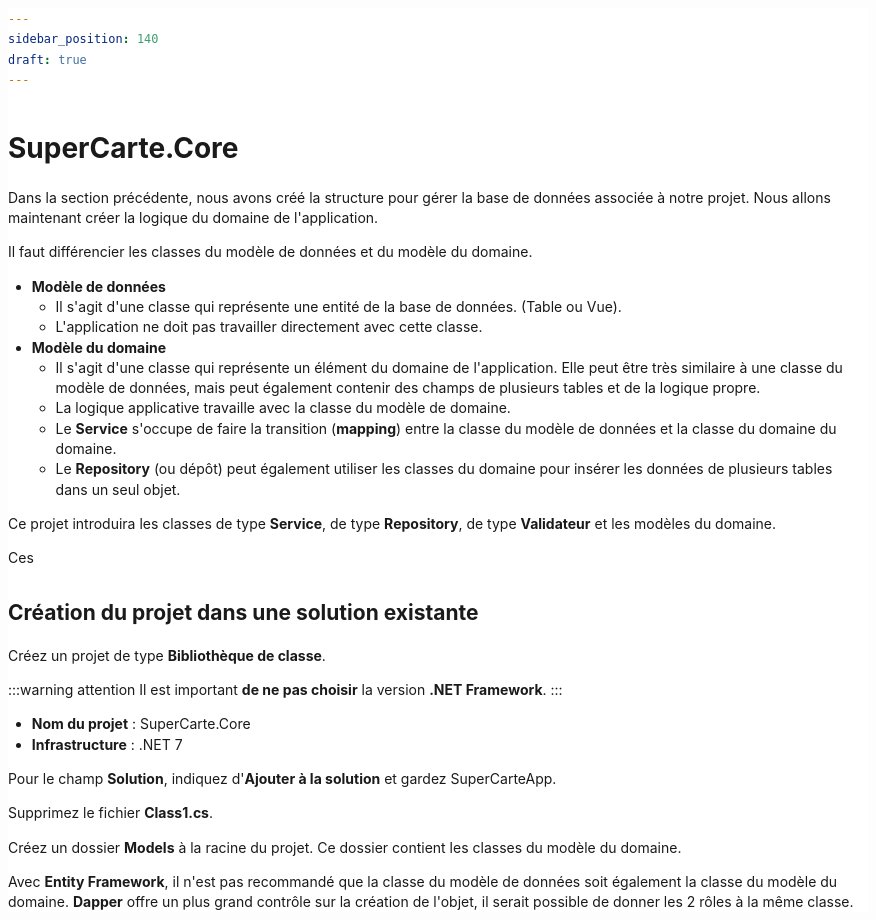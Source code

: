 ```yaml
---
sidebar_position: 140
draft: true
---
```

# SuperCarte.Core

Dans la section précédente, nous avons créé la structure pour gérer la base de données associée à notre projet. Nous allons maintenant créer la logique du domaine de l'application. 

Il faut différencier les classes du modèle de données et du modèle du domaine. 

- **Modèle de données**
  - Il s'agit d'une classe qui représente une entité de la base de données. (Table ou Vue).
  - L'application ne doit pas travailler directement avec cette classe.
- **Modèle du domaine**
  - Il s'agit d'une classe qui représente un élément du domaine de l'application. Elle peut être très similaire à une classe du modèle de données, mais peut également contenir des champs de plusieurs tables et de la logique propre.
  - La logique applicative travaille avec la classe du modèle de domaine.
  - Le **Service** s'occupe de faire la transition (**mapping**) entre la classe du modèle de données et la classe du domaine du domaine.
  - Le **Repository** (ou dépôt) peut également utiliser les classes du domaine pour insérer les données de plusieurs tables dans un seul objet.

Ce projet introduira les classes de type **Service**, de type **Repository**, de type **Validateur** et les modèles du domaine.

Ces 


## Création du projet dans une solution existante


Créez un projet de type **Bibliothèque de classe**. 

:::warning attention
Il est important **de ne pas choisir** la version **.NET Framework**.
:::

- **Nom du projet** : SuperCarte.Core
- **Infrastructure** : .NET 7

Pour le champ **Solution**, indiquez d'**Ajouter à la solution** et gardez SuperCarteApp. 


Supprimez le fichier **Class1.cs**.

Créez un dossier **Models** à la racine du projet. Ce dossier contient les classes du modèle du domaine. 

Avec **Entity Framework**, il n'est pas recommandé que la classe du modèle de données soit également la classe du modèle du domaine. **Dapper** offre un plus grand contrôle sur la création de l'objet, il serait possible de donner les 2 rôles à la même classe.
